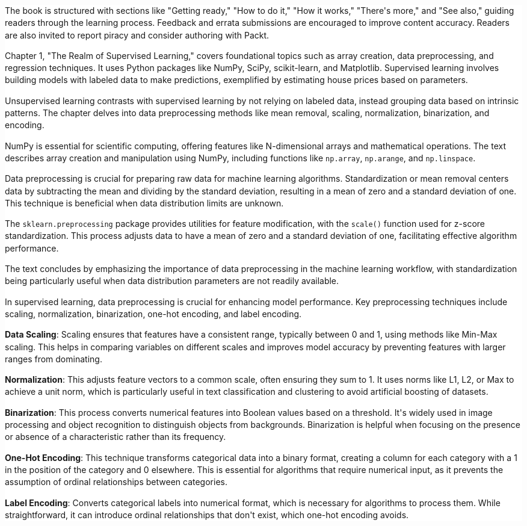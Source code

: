 The book is structured with sections like "Getting ready," "How to do it," "How it works," "There's more," and "See also," guiding readers through the learning process. Feedback and errata submissions are encouraged to improve content accuracy. Readers are also invited to report piracy and consider authoring with Packt.

Chapter 1, "The Realm of Supervised Learning," covers foundational topics such as array creation, data preprocessing, and regression techniques. It uses Python packages like NumPy, SciPy, scikit-learn, and Matplotlib. Supervised learning involves building models with labeled data to make predictions, exemplified by estimating house prices based on parameters.

Unsupervised learning contrasts with supervised learning by not relying on labeled data, instead grouping data based on intrinsic patterns. The chapter delves into data preprocessing methods like mean removal, scaling, normalization, binarization, and encoding.

NumPy is essential for scientific computing, offering features like N-dimensional arrays and mathematical operations. The text describes array creation and manipulation using NumPy, including functions like `np.array`, `np.arange`, and `np.linspace`.

Data preprocessing is crucial for preparing raw data for machine learning algorithms. Standardization or mean removal centers data by subtracting the mean and dividing by the standard deviation, resulting in a mean of zero and a standard deviation of one. This technique is beneficial when data distribution limits are unknown.

The `sklearn.preprocessing` package provides utilities for feature modification, with the `scale()` function used for z-score standardization. This process adjusts data to have a mean of zero and a standard deviation of one, facilitating effective algorithm performance.

The text concludes by emphasizing the importance of data preprocessing in the machine learning workflow, with standardization being particularly useful when data distribution parameters are not readily available.



In supervised learning, data preprocessing is crucial for enhancing model performance. Key preprocessing techniques include scaling, normalization, binarization, one-hot encoding, and label encoding.

**Data Scaling**: Scaling ensures that features have a consistent range, typically between 0 and 1, using methods like Min-Max scaling. This helps in comparing variables on different scales and improves model accuracy by preventing features with larger ranges from dominating.

**Normalization**: This adjusts feature vectors to a common scale, often ensuring they sum to 1. It uses norms like L1, L2, or Max to achieve a unit norm, which is particularly useful in text classification and clustering to avoid artificial boosting of datasets.

**Binarization**: This process converts numerical features into Boolean values based on a threshold. It's widely used in image processing and object recognition to distinguish objects from backgrounds. Binarization is helpful when focusing on the presence or absence of a characteristic rather than its frequency.

**One-Hot Encoding**: This technique transforms categorical data into a binary format, creating a column for each category with a 1 in the position of the category and 0 elsewhere. This is essential for algorithms that require numerical input, as it prevents the assumption of ordinal relationships between categories.

**Label Encoding**: Converts categorical labels into numerical format, which is necessary for algorithms to process them. While straightforward, it can introduce ordinal relationships that don't exist, which one-hot encoding avoids.
